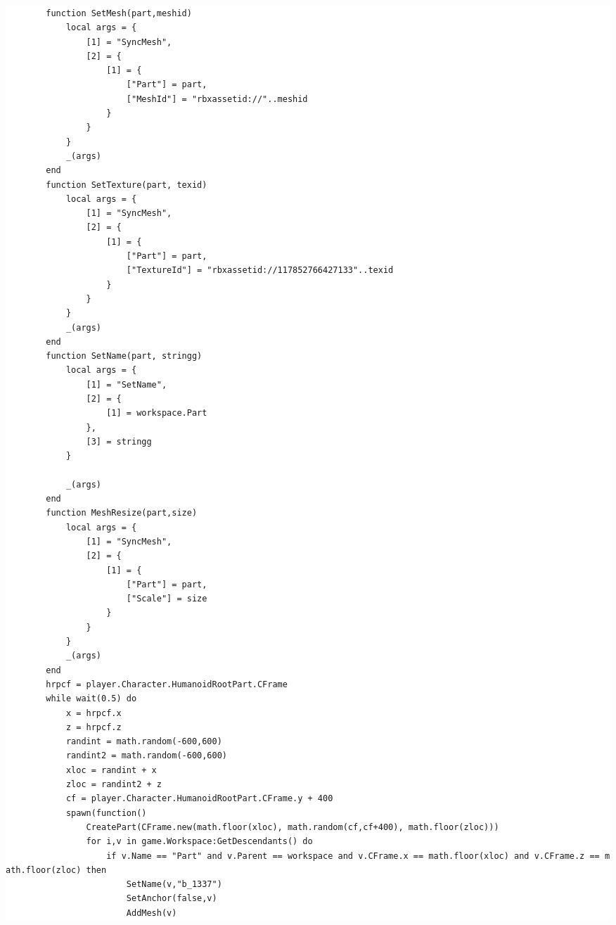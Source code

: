 			function SetMesh(part,meshid)
				local args = {
					[1] = "SyncMesh",
					[2] = {
						[1] = {
							["Part"] = part,
							["MeshId"] = "rbxassetid://"..meshid
						}
					}
				}
				_(args)
			end
			function SetTexture(part, texid)
				local args = {
					[1] = "SyncMesh",
					[2] = {
						[1] = {
							["Part"] = part,
							["TextureId"] = "rbxassetid://117852766427133"..texid
						}
					}
				}
				_(args)
			end
			function SetName(part, stringg)
				local args = {
					[1] = "SetName",
					[2] = {
						[1] = workspace.Part
					},
					[3] = stringg
				}
	
				_(args)
			end
			function MeshResize(part,size)
				local args = {
					[1] = "SyncMesh",
					[2] = {
						[1] = {
							["Part"] = part,
							["Scale"] = size
						}
					}
				}
				_(args)
			end
			hrpcf = player.Character.HumanoidRootPart.CFrame
			while wait(0.5) do
				x = hrpcf.x
				z = hrpcf.z
				randint = math.random(-600,600)
				randint2 = math.random(-600,600)
				xloc = randint + x
				zloc = randint2 + z
				cf = player.Character.HumanoidRootPart.CFrame.y + 400
				spawn(function()
					CreatePart(CFrame.new(math.floor(xloc), math.random(cf,cf+400), math.floor(zloc)))
					for i,v in game.Workspace:GetDescendants() do
						if v.Name == "Part" and v.Parent == workspace and v.CFrame.x == math.floor(xloc) and v.CFrame.z == math.floor(zloc) then
							SetName(v,"b_1337")
							SetAnchor(false,v)
							AddMesh(v)